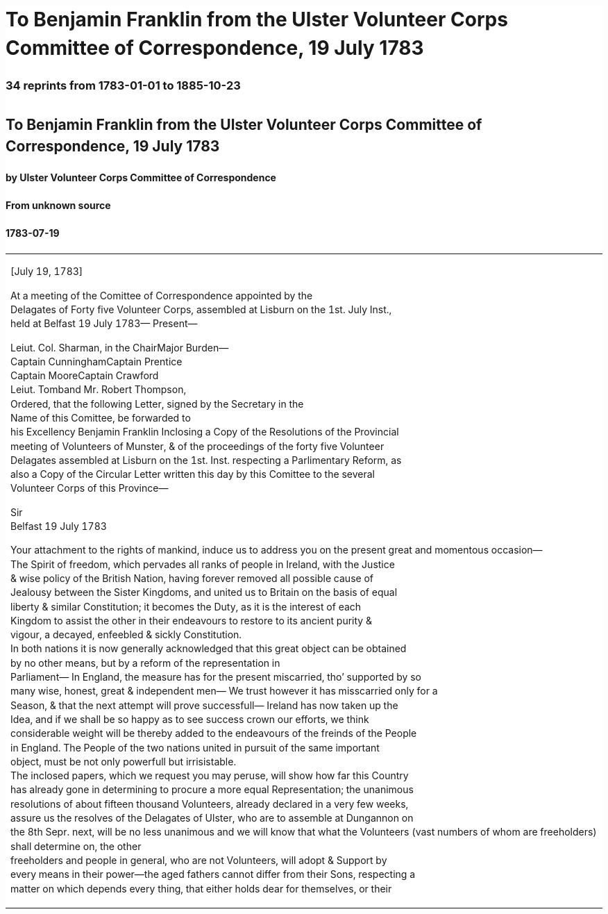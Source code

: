 
# To Benjamin Franklin from the Ulster Volunteer Corps Committee of Correspondence, 19 July 1783

### 34 reprints from 1783-01-01 to 1885-10-23

## To Benjamin Franklin from the Ulster Volunteer Corps Committee of Correspondence, 19 July 1783

#### by Ulster Volunteer Corps Committee of Correspondence

#### From unknown source

#### 1783-07-19

<table style="width: 100%;"><tr><td style="width: 50%">

[July 19, 1783]  
  
At a meeting of the Comittee of Correspondence appointed by the  
Delagates of Forty five Volunteer Corps, assembled at Lisburn on the 1st. July Inst.,  
held at Belfast 19 July 1783— Present—  
  
Leiut. Col. Sharman, in the ChairMajor Burden—  
Captain CunninghamCaptain Prentice  
Captain MooreCaptain Crawford  
Leiut. Tomband Mr. Robert Thompson,  
Ordered, that the following Letter, signed by the Secretary in the  
Name of this Comittee, be forwarded to  
his Excellency Benjamin Franklin Inclosing a Copy of the Resolutions of the Provincial  
meeting of Volunteers of Munster, &amp; of the proceedings of the forty five Volunteer  
Delagates assembled at Lisburn on the 1st. Inst. respecting a Parlimentary Reform, as  
also a Copy of the Circular Letter written this day by this Comittee to the several  
Volunteer Corps of this Province—  
  
  
Sir  
Belfast 19 July 1783  
  
Your attachment to the rights of mankind, induce us to address you on the present great and momentous occasion—  
The Spirit of freedom, which pervades all ranks of people in Ireland, with the Justice  
&amp; wise policy of the British Nation, having forever removed all possible cause of  
Jealousy between the Sister Kingdoms, and united us to Britain on the basis of equal  
liberty &amp; similar Constitution; it becomes the Duty, as it is the interest of each  
Kingdom to assist the other in their endeavours to restore to its ancient purity &amp;  
vigour, a decayed, enfeebled &amp; sickly Constitution.  
In both nations it is now generally acknowledged that this great object can be obtained  
by no other means, but by a reform of the representation in  
Parliament— In England, the measure has for the present miscarried, tho’ supported by so  
many wise, honest, great &amp; independent men— We trust however it has misscarried only for a  
Season, &amp; that the next attempt will prove successfull— Ireland has now taken up the  
Idea, and if we shall be so happy as to see success crown our efforts, we think  
considerable weight will be thereby added to the endeavours of the freinds of the People  
in England. The People of the two nations united in pursuit of the same important  
object, must be not only powerfull but irrisistable.  
The inclosed papers, which we request you may peruse, will show how far this Country  
has already gone in determining to procure a more equal Representation; the unanimous  
resolutions of about fifteen thousand Volunteers, already declared in a very few weeks,  
assure us the resolves of the Delagates of Ulster, who are to assemble at Dungannon on  
the 8th Sepr. next, will be no less unanimous and we will know that what the Volunteers (vast numbers of whom are freeholders) shall determine on, the other  
freeholders and people in general, who are not Volunteers, will adopt &amp; Support by  
every means in their power—the aged fathers cannot differ from their Sons, respecting a  
matter on which depends every thing, that either holds dear for themselves, or their  